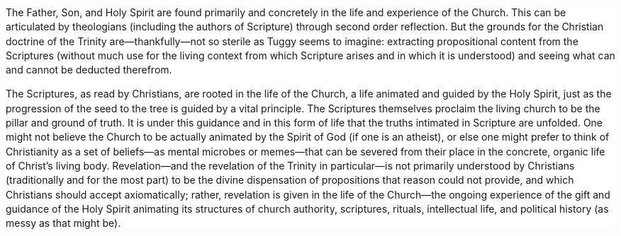 The Father, Son, and Holy Spirit are found primarily and concretely in
the life and experience of the Church. This can be articulated by
theologians (including the authors of Scripture) through second order
reflection. But the grounds for the Christian doctrine of the Trinity
are—thankfully—not so sterile as Tuggy seems to imagine: extracting
propositional content from the Scriptures (without much use for the
living context from which Scripture arises and in which it is
understood) and seeing what can and cannot be deducted therefrom.

The Scriptures, as read by Christians, are rooted in the life of the
Church, a life animated and guided by the Holy Spirit, just as the
progression of the seed to the tree is guided by a vital principle. The
Scriptures themselves proclaim the living church to be the pillar and
ground of truth. It is under this guidance and in this form of life that
the truths intimated in Scripture are unfolded. One might not believe
the Church to be actually animated by the Spirit of God (if one is an
atheist), or else one might prefer to think of Christianity as a set of
beliefs—as mental microbes or memes—that can be severed from their place
in the concrete, organic life of Christ’s living body. Revelation—and
the revelation of the Trinity in particular—is not primarily understood
by Christians (traditionally and for the most part) to be the divine
dispensation of propositions that reason could not provide, and which
Christians should accept axiomatically; rather, revelation is given in
the life of the Church—the ongoing experience of the gift and guidance
of the Holy Spirit animating its structures of church authority,
scriptures, rituals, intellectual life, and political history (as messy
as that might be).

[^1]: Dale Tuggy, “Ten Steps Towards Getting Less Confused About the
    Trinity \#6 Get a Date, Part 2”, www.trinities.org/blog.

[^2]: St. Ignatius, *Letter to Polycarp* 3:2.

[^3]: St. Irenaeus, *Against Heresies* II.13:8.

[^4]: For an accessible (and sometimes needlessly skeptical) scholarly
    survey of the uses of the Old Testament designation of God in the
    New Testament, see Raymond Brown’s *Introduction to New Testament
    Christology*.

[^5]: Tertullian, *Against Praxeas* ch.7.

[^6]: *See* M.J. Edwards, "Did Origen Apply the Word homoousios to the
    Son?", Journal of Theological Studies 49,578-590 (summarizing the
    historical evidence).

[^7]: St. Augustine, *De Trinitate* VII.11, quoted in Dale Tuggy, “10
    Steps toward getting less confused about the Trinity - \#5 “Persons”
    – Part 1,” [www.trinities.org/blog](http://www.trinities.org/blog).

[^8]: “The Unfinished Business of Trinitarian Theorizing”, p. 172.

[^9]: “Unfinished Business”, p. 172.

[^10]: Gilles Emery, *The Trinity* 48.

[^11]: The precise role of matter in the constitution of physical
    objects differs, of course, both across the great philosophical
    traditions of the time and within them. Yet matter would almost
    always have played individuating forms, even if the precise
    relationship of matter to form could differ widely.

[^12]: To put it more precisely, Tuggy regards “being” as univocally
    predicated of God and creature.

[^13]: *See* John Wippel, *The Metaphysical Thought of Aquinas* , p. 91.

[^14]: See Aquinas’ lucid discussion at *Summa Theologiae* I, q. 30,
    art. 2 and I, q 42, art 1.

[^15]: Isaiah 55:8, 9

[^16]: *City of God,* XII, 2.

[^17]: *Divine Names* XIII.3

[^18]: Phillip Cary, “On Behalf of Classical Trinitarianism: A Critique
    of Rahner on the Trinity”, *Thomist* (56:3) 365.


[^19]: See, e.g., Joseph Owens, *An Elementary Christian Metaphysics*;
[^20]: Khaled Anatolios has a lucid account in his *Retrieving Nicaea*.
[^21]: It is, of course, important not to understand causation here on